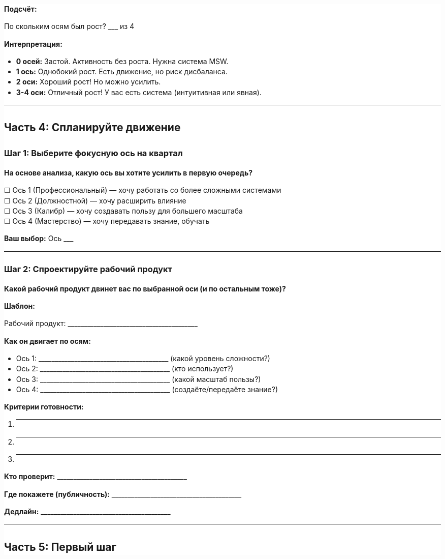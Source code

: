 **Подсчёт:**

По скольким осям был рост? ___ из 4

**Интерпретация:**

- **0 осей:** Застой. Активность без роста. Нужна система MSW.
- **1 ось:** Однобокий рост. Есть движение, но риск дисбаланса.
- **2 оси:** Хороший рост! Но можно усилить.
- **3-4 оси:** Отличный рост! У вас есть система (интуитивная или явная).

---

## Часть 4: Спланируйте движение

### Шаг 1: Выберите фокусную ось на квартал

**На основе анализа, какую ось вы хотите усилить в первую очередь?**

☐ Ось 1 (Профессиональный) — хочу работать со более сложными системами  
☐ Ось 2 (Должностной) — хочу расширить влияние  
☐ Ось 3 (Калибр) — хочу создавать пользу для большего масштаба  
☐ Ось 4 (Мастерство) — хочу передавать знание, обучать

**Ваш выбор:** Ось ___

---

### Шаг 2: Спроектируйте рабочий продукт

**Какой рабочий продукт двинет вас по выбранной оси (и по остальным тоже)?**

**Шаблон:**

Рабочий продукт: ________________________________________

**Как он двигает по осям:**

- Ось 1: ________________________________________ (какой уровень сложности?)
- Ось 2: ________________________________________ (кто использует?)
- Ось 3: ________________________________________ (какой масштаб пользы?)
- Ось 4: ________________________________________ (создаёте/передаёте знание?)

**Критерии готовности:**
1. ________________________________________
2. ________________________________________
3. ________________________________________

**Кто проверит:** ________________________________________

**Где покажете (публичность):** ________________________________________

**Дедлайн:** ________________________________________

---

## Часть 5: Первый шаг
